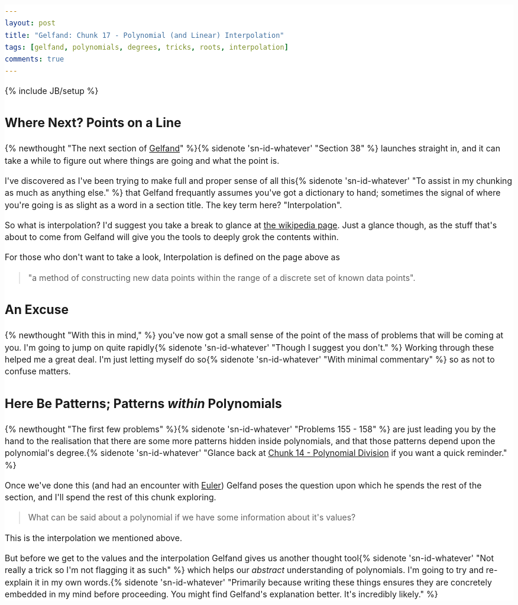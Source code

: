 ```yaml
---
layout: post
title: "Gelfand: Chunk 17 - Polynomial (and Linear) Interpolation"
tags: [gelfand, polynomials, degrees, tricks, roots, interpolation]
comments: true
---
```

{% include JB/setup %}

## Where Next? Points on a Line
{% newthought "The next section of [Gelfand](https://www.amazon.co.uk/Algebra-I-M-Gelfand/dp/0817636773)" %}{% sidenote 'sn-id-whatever' "Section 38" %} launches straight in, and it can take a while to figure out where things are going and what the point is.  

I've discovered as I've been trying to make full and proper sense of all this{% sidenote 'sn-id-whatever' "To assist in my chunking as much as anything else." %} that Gelfand frequantly assumes you've got a dictionary to hand; sometimes the signal of where you're going is as slight as a word in a section title.  The key term here? "Interpolation".

So what is interpolation?  I'd suggest you take a break to glance at [the wikipedia page](https://en.wikipedia.org/wiki/Interpolation).  Just a glance though, as the stuff that's about to come from Gelfand will give you the tools to deeply grok the contents within.

For those who don't want to take a look, Interpolation is defined on the page above as 

> "a method of constructing new data points within the range of a discrete set of known data points".

## An Excuse
{% newthought "With this in mind," %} you've now got a small sense of the point of the mass of problems that will be coming at you.  I'm going to jump on quite rapidly{% sidenote 'sn-id-whatever' "Though I suggest you don't." %}  Working through these helped me a great deal.  I'm just letting myself do so{% sidenote 'sn-id-whatever' "With minimal commentary" %} so as not to confuse matters.

## Here Be Patterns; Patterns _within_ Polynomials
{% newthought "The first few problems" %}{% sidenote 'sn-id-whatever' "Problems 155 - 158" %} are just leading you by the hand to the realisation that there are some more patterns hidden inside polynomials, and that those patterns depend upon the polynomial's degree.{% sidenote 'sn-id-whatever' "Glance back at [Chunk 14 - Polynomial Division](https://andrewharmellaw.github.io/2017/02/23/gelfands-algebra-chunk-14-polynomial-division-all-the-gory-details) if you want a quick reminder." %}

Once we've done this (and had an encounter with [Euler](https://en.wikipedia.org/wiki/Leonhard_Euler)) Gelfand poses the question upon which he spends the rest of the section, and I'll spend the rest of this chunk exploring.  

> What can be said about a polynomial if we have some information about it's values?

This is the interpolation we mentioned above.

But before we get to the values and the interpolation Gelfand gives us another thought tool{% sidenote 'sn-id-whatever' "Not really a trick so I'm not flagging it as such" %} which helps our _abstract_ understanding of polynomials.  I'm going to try and re-explain it in my own words.{% sidenote 'sn-id-whatever' "Primarily because writing these things ensures they are concretely embedded in my mind before proceeding.  You might find Gelfand's explanation better. It's incredibly likely." %}
